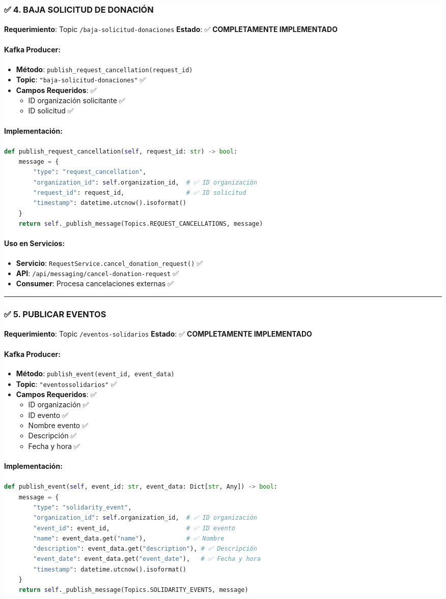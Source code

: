 
### ✅ 4. BAJA SOLICITUD DE DONACIÓN
**Requerimiento**: Topic `/baja-solicitud-donaciones`
**Estado**: ✅ **COMPLETAMENTE IMPLEMENTADO**

#### Kafka Producer:
- **Método**: `publish_request_cancellation(request_id)`
- **Topic**: `"baja-solicitud-donaciones"` ✅
- **Campos Requeridos**: ✅
  - ID organización solicitante ✅
  - ID solicitud ✅

#### Implementación:
```python
def publish_request_cancellation(self, request_id: str) -> bool:
    message = {
        "type": "request_cancellation",
        "organization_id": self.organization_id,  # ✅ ID organización
        "request_id": request_id,                 # ✅ ID solicitud
        "timestamp": datetime.utcnow().isoformat()
    }
    return self._publish_message(Topics.REQUEST_CANCELLATIONS, message)
```

#### Uso en Servicios:
- **Servicio**: `RequestService.cancel_donation_request()` ✅
- **API**: `/api/messaging/cancel-donation-request` ✅
- **Consumer**: Procesa cancelaciones externas ✅

---

### ✅ 5. PUBLICAR EVENTOS
**Requerimiento**: Topic `/eventos-solidarios`
**Estado**: ✅ **COMPLETAMENTE IMPLEMENTADO**

#### Kafka Producer:
- **Método**: `publish_event(event_id, event_data)`
- **Topic**: `"eventossolidarios"` ✅
- **Campos Requeridos**: ✅
  - ID organización ✅
  - ID evento ✅
  - Nombre evento ✅
  - Descripción ✅
  - Fecha y hora ✅

#### Implementación:
```python
def publish_event(self, event_id: str, event_data: Dict[str, Any]) -> bool:
    message = {
        "type": "solidarity_event",
        "organization_id": self.organization_id,  # ✅ ID organización
        "event_id": event_id,                     # ✅ ID evento
        "name": event_data.get("name"),           # ✅ Nombre
        "description": event_data.get("description"), # ✅ Descripción
        "event_date": event_data.get("event_date"),   # ✅ Fecha y hora
        "timestamp": datetime.utcnow().isoformat()
    }
    return self._publish_message(Topics.SOLIDARITY_EVENTS, message)
```
